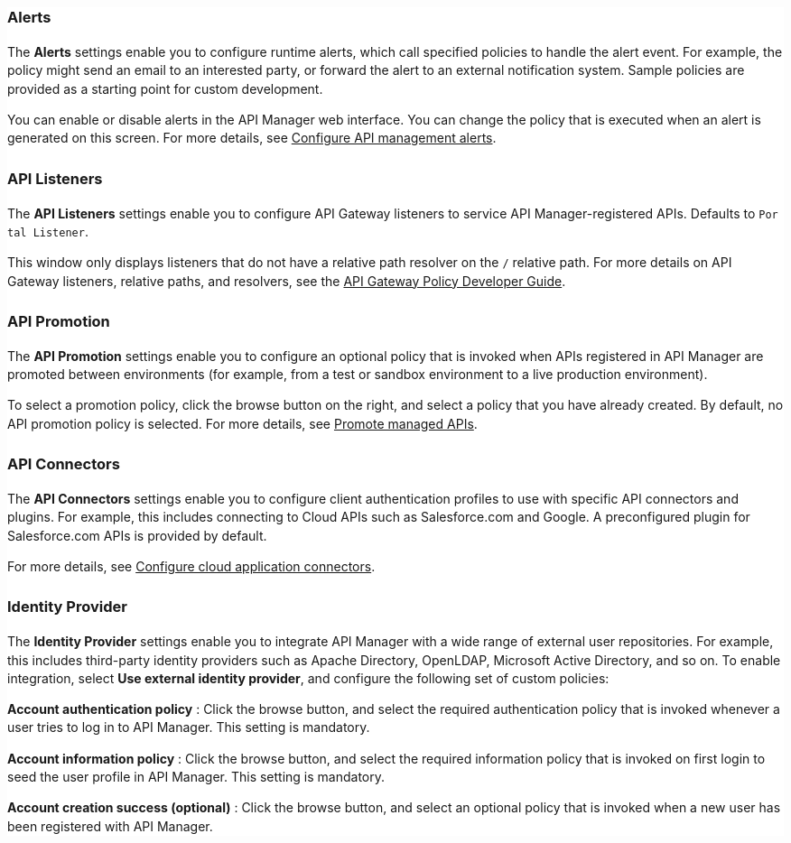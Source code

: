 ### Alerts

The **Alerts** settings enable you to configure runtime alerts, which call specified policies to handle the alert event. For example, the policy might send an email to an interested party, or forward the alert to an external notification system. Sample policies are provided as a starting point for custom development.

You can enable or disable alerts in the API Manager web interface. You can change the policy that is executed when an alert is generated on this screen. For more details, see [Configure API management alerts](/docs/apim_administration/apimgr_admin/api_mgmt_alerts/).

### API Listeners

The **API Listeners** settings enable you to configure API Gateway listeners to service API Manager-registered APIs. Defaults to `Portal Listener`.

This window only displays listeners that do not have a relative path resolver on the `/` relative path. For more details on API Gateway listeners, relative paths, and resolvers, see the [API Gateway Policy Developer Guide](/docs/apim_policydev/).

### API Promotion

The **API Promotion** settings enable you to configure an optional policy that is invoked when APIs registered in API Manager are promoted between environments (for example, from a test or sandbox environment to a live production environment).

To select a promotion policy, click the browse button on the right, and select a policy that you have already created. By default, no API promotion policy is selected. For more details, see [Promote managed APIs](/docs/apim_administration/apimgr_admin/api_mgmt_promote/).

### API Connectors

The **API Connectors** settings enable you to configure client authentication profiles to use with specific API connectors and plugins. For example, this includes connecting to Cloud APIs such as Salesforce.com and Google. A preconfigured plugin for Salesforce.com APIs is provided by default.

For more details, see [Configure cloud application connectors](/docs/apim_administration/apimgr_admin/api_mgmt_connector/).

### Identity Provider

The **Identity Provider** settings enable you to integrate API Manager with a wide range of external user repositories. For example, this includes third-party identity providers such as Apache Directory, OpenLDAP, Microsoft Active Directory, and so on. To enable integration, select **Use external identity provider**, and configure the following set of custom policies:

**Account authentication policy**
: Click the browse button, and select the required authentication policy that is invoked whenever a user tries to log in to API Manager. This setting is mandatory.

**Account information policy**
: Click the browse button, and select the required information policy that is invoked on first login to seed the user profile in API Manager. This setting is mandatory.

**Account creation success (optional)**
: Click the browse button, and select an optional policy that is invoked when a new user has been registered with API Manager.

